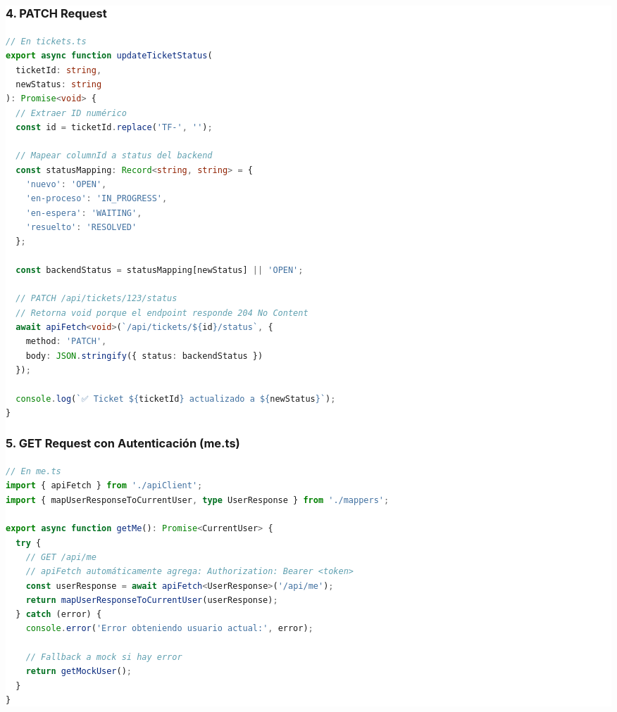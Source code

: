 ### 4. PATCH Request

```typescript
// En tickets.ts
export async function updateTicketStatus(
  ticketId: string,
  newStatus: string
): Promise<void> {
  // Extraer ID numérico
  const id = ticketId.replace('TF-', '');
  
  // Mapear columnId a status del backend
  const statusMapping: Record<string, string> = {
    'nuevo': 'OPEN',
    'en-proceso': 'IN_PROGRESS',
    'en-espera': 'WAITING',
    'resuelto': 'RESOLVED'
  };
  
  const backendStatus = statusMapping[newStatus] || 'OPEN';
  
  // PATCH /api/tickets/123/status
  // Retorna void porque el endpoint responde 204 No Content
  await apiFetch<void>(`/api/tickets/${id}/status`, {
    method: 'PATCH',
    body: JSON.stringify({ status: backendStatus })
  });
  
  console.log(`✅ Ticket ${ticketId} actualizado a ${newStatus}`);
}
```

### 5. GET Request con Autenticación (me.ts)

```typescript
// En me.ts
import { apiFetch } from './apiClient';
import { mapUserResponseToCurrentUser, type UserResponse } from './mappers';

export async function getMe(): Promise<CurrentUser> {
  try {
    // GET /api/me
    // apiFetch automáticamente agrega: Authorization: Bearer <token>
    const userResponse = await apiFetch<UserResponse>('/api/me');
    return mapUserResponseToCurrentUser(userResponse);
  } catch (error) {
    console.error('Error obteniendo usuario actual:', error);
    
    // Fallback a mock si hay error
    return getMockUser();
  }
}
```
